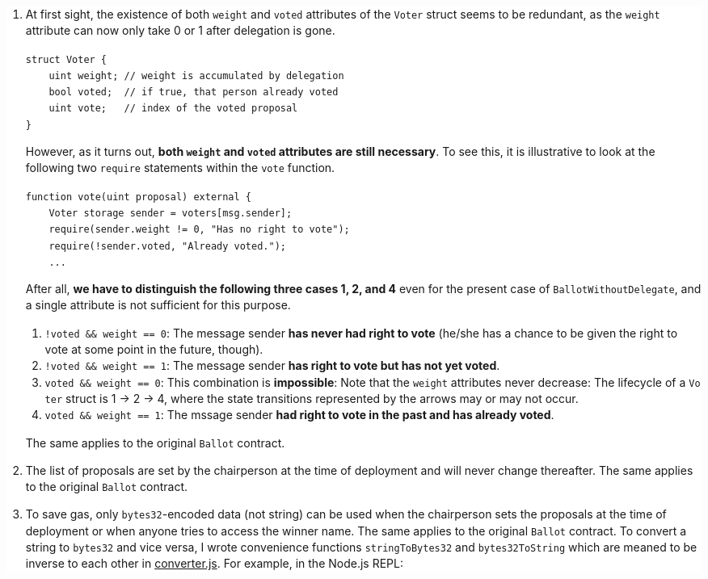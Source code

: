 1.
    At first sight, the existence of both `weight` and `voted` attributes of the `Voter` struct seems to be redundant,
    as the `weight` attribute can now only take 0 or 1 after delegation is gone.

    ```solidity
    struct Voter {
        uint weight; // weight is accumulated by delegation
        bool voted;  // if true, that person already voted
        uint vote;   // index of the voted proposal
    }
    ```

    However, as it turns out, **both `weight` and `voted` attributes are still necessary**.
    To see this, it is illustrative to look at the following two `require` statements within the `vote` function.

    ```solidity
    function vote(uint proposal) external {
        Voter storage sender = voters[msg.sender];
        require(sender.weight != 0, "Has no right to vote");
        require(!sender.voted, "Already voted.");
        ...
    ```

    After all, **we have to distinguish the following three cases 1, 2, and 4**
    even for the present case of `BallotWithoutDelegate`,
    and a single attribute is not sufficient for this purpose.

    1. `!voted && weight == 0`:
        The message sender **has never had right to vote**
        (he/she has a chance to be given the right to vote at some point in the future, though).
    2. `!voted && weight == 1`:
        The message sender **has right to vote but has not yet voted**.
    3. `voted && weight == 0`:
        This combination is **impossible**:
        Note that the `weight` attributes never decrease:
        The lifecycle of a `Voter` struct is 1 -> 2 -> 4,
        where the state transitions represented by the arrows may or may not occur.
    4. `voted && weight == 1`:
        The mssage sender **had right to vote in the past and has already voted**.

    The same applies to the original `Ballot` contract.

1.
    The list of proposals are set by the chairperson at the time of deployment and will never change thereafter.
    The same applies to the original `Ballot` contract.

1.
    To save gas, only `bytes32`-encoded data (not string) can be used when the chairperson sets the proposals at the time of deployment or when anyone tries to access the  winner name.
    The same applies to the original `Ballot` contract.
    To convert a string to `bytes32` and vice versa, I wrote convenience functions  `stringToBytes32` and `bytes32ToString` which are meaned to be inverse to each other in [converter.js](./src/converter.js).
    For example, in the Node.js REPL:
